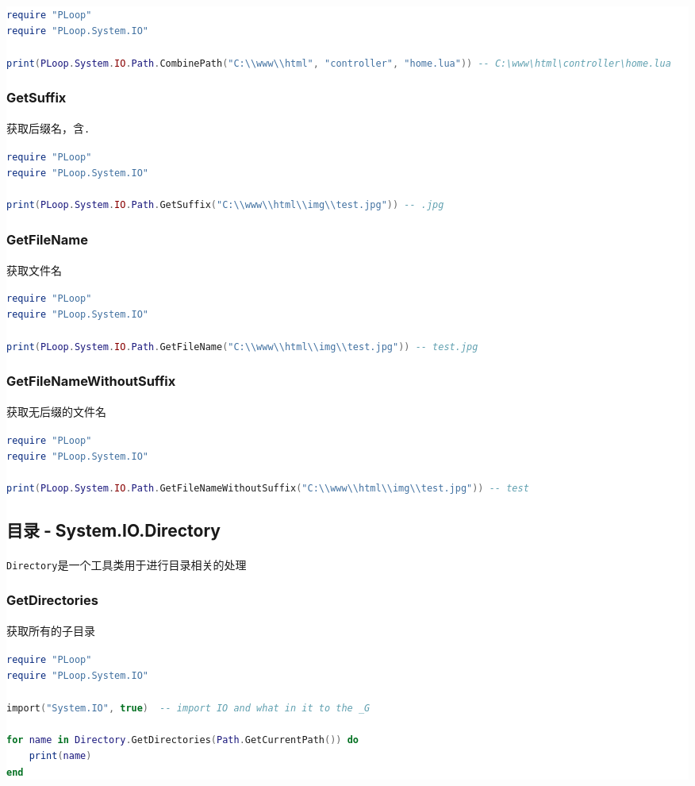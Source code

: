 ```lua
require "PLoop"
require "PLoop.System.IO"

print(PLoop.System.IO.Path.CombinePath("C:\\www\\html", "controller", "home.lua")) -- C:\www\html\controller\home.lua
```


### GetSuffix

获取后缀名，含`.`

```lua
require "PLoop"
require "PLoop.System.IO"

print(PLoop.System.IO.Path.GetSuffix("C:\\www\\html\\img\\test.jpg")) -- .jpg
```


### GetFileName

获取文件名

```lua
require "PLoop"
require "PLoop.System.IO"

print(PLoop.System.IO.Path.GetFileName("C:\\www\\html\\img\\test.jpg")) -- test.jpg
```


### GetFileNameWithoutSuffix

获取无后缀的文件名

```lua
require "PLoop"
require "PLoop.System.IO"

print(PLoop.System.IO.Path.GetFileNameWithoutSuffix("C:\\www\\html\\img\\test.jpg")) -- test
```


## 目录 - System.IO.Directory

`Directory`是一个工具类用于进行目录相关的处理

### GetDirectories

获取所有的子目录

```lua
require "PLoop"
require "PLoop.System.IO"

import("System.IO", true)  -- import IO and what in it to the _G

for name in Directory.GetDirectories(Path.GetCurrentPath()) do
	print(name)
end
```
